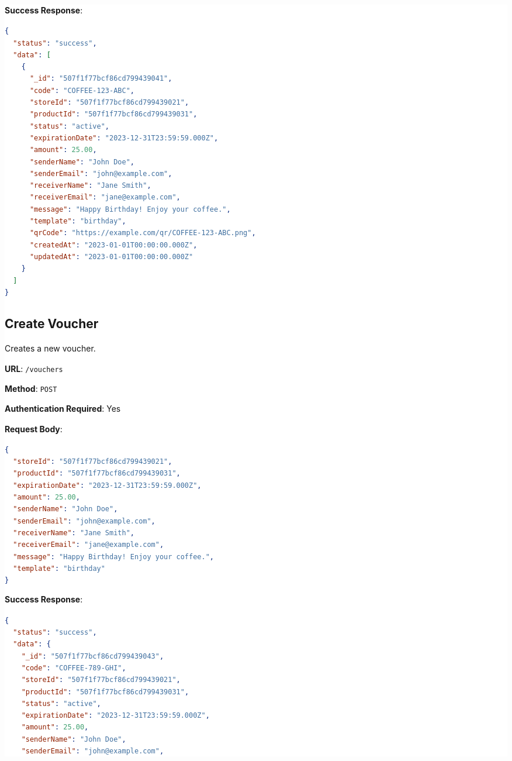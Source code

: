 **Success Response**:
```json
{
  "status": "success",
  "data": [
    {
      "_id": "507f1f77bcf86cd799439041",
      "code": "COFFEE-123-ABC",
      "storeId": "507f1f77bcf86cd799439021",
      "productId": "507f1f77bcf86cd799439031",
      "status": "active",
      "expirationDate": "2023-12-31T23:59:59.000Z",
      "amount": 25.00,
      "senderName": "John Doe",
      "senderEmail": "john@example.com",
      "receiverName": "Jane Smith",
      "receiverEmail": "jane@example.com",
      "message": "Happy Birthday! Enjoy your coffee.",
      "template": "birthday",
      "qrCode": "https://example.com/qr/COFFEE-123-ABC.png",
      "createdAt": "2023-01-01T00:00:00.000Z",
      "updatedAt": "2023-01-01T00:00:00.000Z"
    }
  ]
}
```

## Create Voucher

Creates a new voucher.

**URL**: `/vouchers`

**Method**: `POST`

**Authentication Required**: Yes

**Request Body**:
```json
{
  "storeId": "507f1f77bcf86cd799439021",
  "productId": "507f1f77bcf86cd799439031",
  "expirationDate": "2023-12-31T23:59:59.000Z",
  "amount": 25.00,
  "senderName": "John Doe",
  "senderEmail": "john@example.com",
  "receiverName": "Jane Smith",
  "receiverEmail": "jane@example.com",
  "message": "Happy Birthday! Enjoy your coffee.",
  "template": "birthday"
}
```

**Success Response**:
```json
{
  "status": "success",
  "data": {
    "_id": "507f1f77bcf86cd799439043",
    "code": "COFFEE-789-GHI",
    "storeId": "507f1f77bcf86cd799439021",
    "productId": "507f1f77bcf86cd799439031",
    "status": "active",
    "expirationDate": "2023-12-31T23:59:59.000Z",
    "amount": 25.00,
    "senderName": "John Doe",
    "senderEmail": "john@example.com",
```